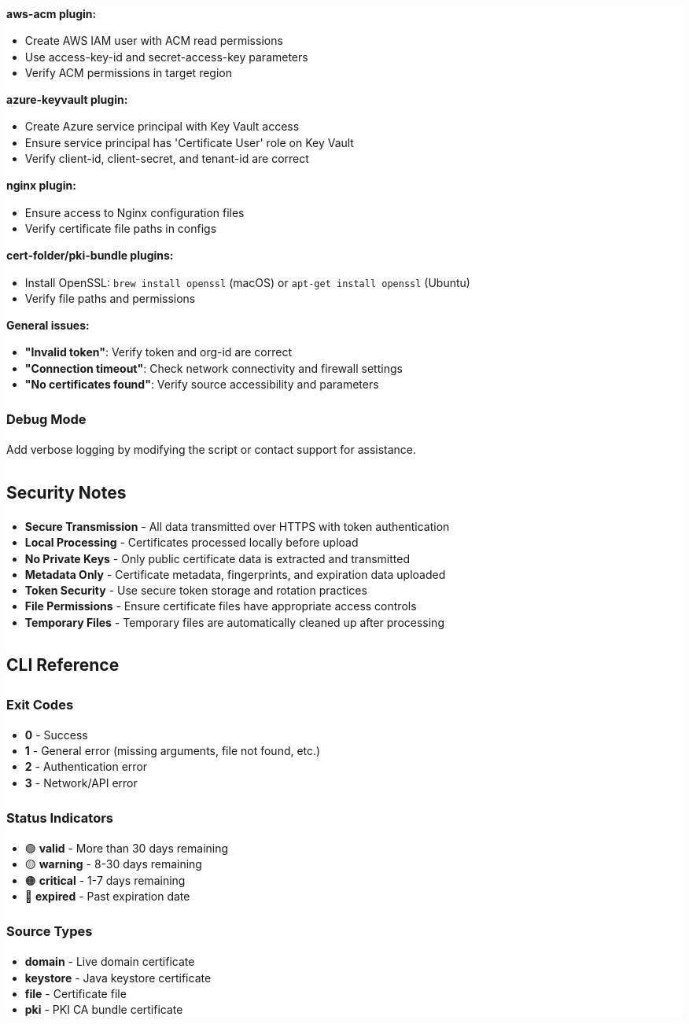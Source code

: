 **aws-acm plugin:**
- Create AWS IAM user with ACM read permissions
- Use access-key-id and secret-access-key parameters
- Verify ACM permissions in target region

**azure-keyvault plugin:**
- Create Azure service principal with Key Vault access
- Ensure service principal has 'Certificate User' role on Key Vault
- Verify client-id, client-secret, and tenant-id are correct

**nginx plugin:**
- Ensure access to Nginx configuration files
- Verify certificate file paths in configs

**cert-folder/pki-bundle plugins:**
- Install OpenSSL: `brew install openssl` (macOS) or `apt-get install openssl` (Ubuntu)
- Verify file paths and permissions

**General issues:**
- **"Invalid token"**: Verify token and org-id are correct
- **"Connection timeout"**: Check network connectivity and firewall settings
- **"No certificates found"**: Verify source accessibility and parameters

### Debug Mode

Add verbose logging by modifying the script or contact support for assistance.

## Security Notes

- **Secure Transmission** - All data transmitted over HTTPS with token authentication
- **Local Processing** - Certificates processed locally before upload
- **No Private Keys** - Only public certificate data is extracted and transmitted
- **Metadata Only** - Certificate metadata, fingerprints, and expiration data uploaded
- **Token Security** - Use secure token storage and rotation practices
- **File Permissions** - Ensure certificate files have appropriate access controls
- **Temporary Files** - Temporary files are automatically cleaned up after processing

## CLI Reference

### Exit Codes
- **0** - Success
- **1** - General error (missing arguments, file not found, etc.)
- **2** - Authentication error
- **3** - Network/API error

### Status Indicators
- 🟢 **valid** - More than 30 days remaining
- 🟡 **warning** - 8-30 days remaining  
- 🟠 **critical** - 1-7 days remaining
- 🔴 **expired** - Past expiration date

### Source Types
- **domain** - Live domain certificate
- **keystore** - Java keystore certificate
- **file** - Certificate file
- **pki** - PKI CA bundle certificate

